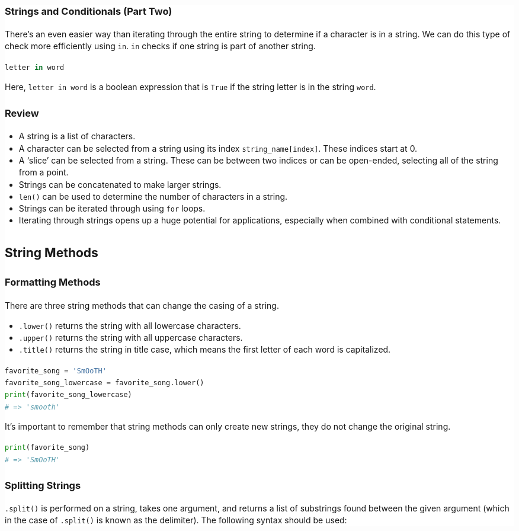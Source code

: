 ### Strings and Conditionals (Part Two)
There’s an even easier way than iterating through the entire string to determine if a character is in a string. We can do this type of check more efficiently using `in`. `in` checks if one string is part of another string.

```python
letter in word
```

Here, `letter in word` is a boolean expression that is `True` if the string letter is in the string `word`.

### Review
- A string is a list of characters.
- A character can be selected from a string using its index `string_name[index]`. These indices start at 0.
- A ‘slice’ can be selected from a string. These can be between two indices or can be open-ended, selecting all of the string from a point.
- Strings can be concatenated to make larger strings.
- `len()` can be used to determine the number of characters in a string.
- Strings can be iterated through using `for` loops.
- Iterating through strings opens up a huge potential for applications, especially when combined with conditional statements.

## String Methods

### Formatting Methods
There are three string methods that can change the casing of a string.

- `.lower()` returns the string with all lowercase characters.
- `.upper()` returns the string with all uppercase characters.
- `.title()` returns the string in title case, which means the first letter of each word is capitalized.

```python
favorite_song = 'SmOoTH'
favorite_song_lowercase = favorite_song.lower()
print(favorite_song_lowercase)
# => 'smooth'
```

It’s important to remember that string methods can only create new strings, they do not change the original string.

```python
print(favorite_song)
# => 'SmOoTH'
```

### Splitting Strings
`.split()` is performed on a string, takes one argument, and returns a list of substrings found between the given argument (which in the case of `.split()` is known as the delimiter). The following syntax should be used:
